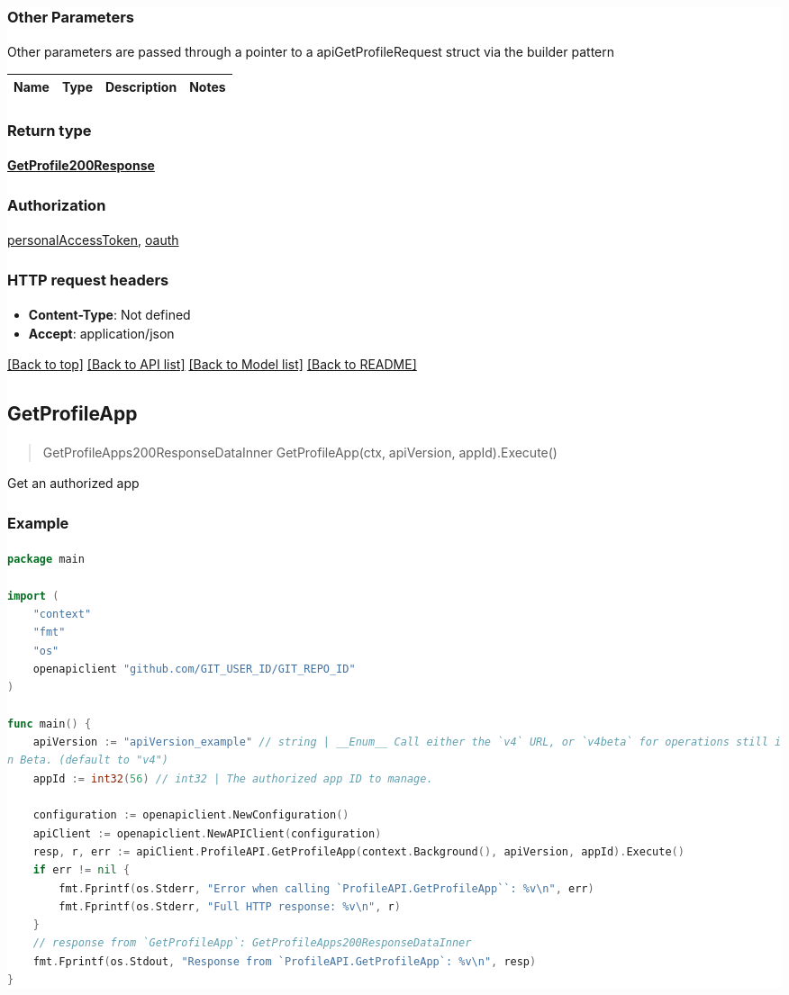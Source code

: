 ### Other Parameters

Other parameters are passed through a pointer to a apiGetProfileRequest struct via the builder pattern


Name | Type | Description  | Notes
------------- | ------------- | ------------- | -------------


### Return type

[**GetProfile200Response**](GetProfile200Response.md)

### Authorization

[personalAccessToken](../README.md#personalAccessToken), [oauth](../README.md#oauth)

### HTTP request headers

- **Content-Type**: Not defined
- **Accept**: application/json

[[Back to top]](#) [[Back to API list]](../README.md#documentation-for-api-endpoints)
[[Back to Model list]](../README.md#documentation-for-models)
[[Back to README]](../README.md)


## GetProfileApp

> GetProfileApps200ResponseDataInner GetProfileApp(ctx, apiVersion, appId).Execute()

Get an authorized app



### Example

```go
package main

import (
	"context"
	"fmt"
	"os"
	openapiclient "github.com/GIT_USER_ID/GIT_REPO_ID"
)

func main() {
	apiVersion := "apiVersion_example" // string | __Enum__ Call either the `v4` URL, or `v4beta` for operations still in Beta. (default to "v4")
	appId := int32(56) // int32 | The authorized app ID to manage.

	configuration := openapiclient.NewConfiguration()
	apiClient := openapiclient.NewAPIClient(configuration)
	resp, r, err := apiClient.ProfileAPI.GetProfileApp(context.Background(), apiVersion, appId).Execute()
	if err != nil {
		fmt.Fprintf(os.Stderr, "Error when calling `ProfileAPI.GetProfileApp``: %v\n", err)
		fmt.Fprintf(os.Stderr, "Full HTTP response: %v\n", r)
	}
	// response from `GetProfileApp`: GetProfileApps200ResponseDataInner
	fmt.Fprintf(os.Stdout, "Response from `ProfileAPI.GetProfileApp`: %v\n", resp)
}
```
